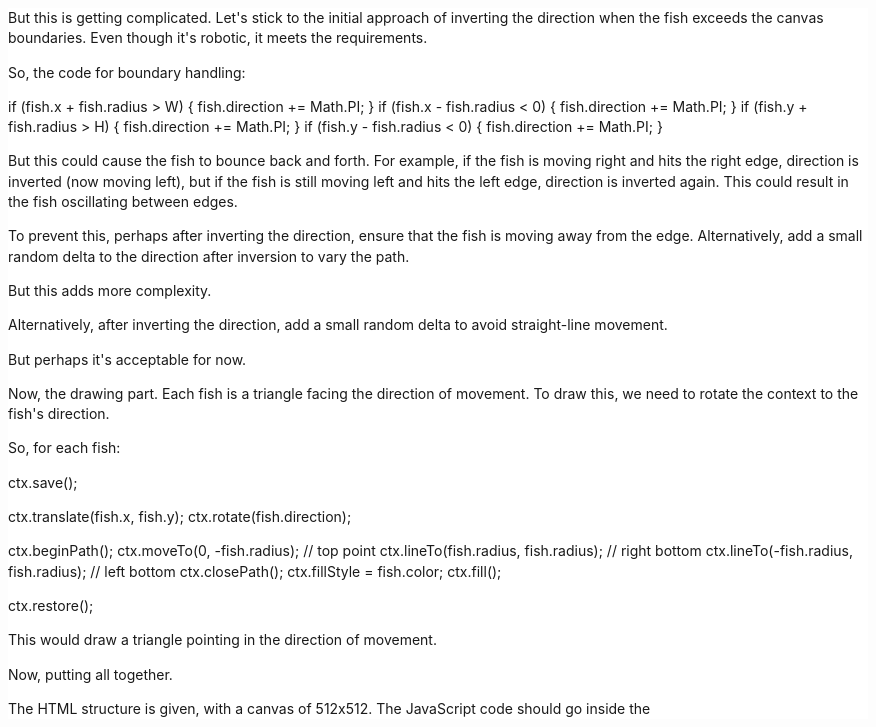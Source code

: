But this is getting complicated. Let's stick to the initial approach of inverting the direction when the fish exceeds the canvas boundaries. Even though it's robotic, it meets the requirements.

So, the code for boundary handling:

if (fish.x + fish.radius > W) {
   fish.direction += Math.PI;
}
if (fish.x - fish.radius < 0) {
   fish.direction += Math.PI;
}
if (fish.y + fish.radius > H) {
   fish.direction += Math.PI;
}
if (fish.y - fish.radius < 0) {
   fish.direction += Math.PI;
}

But this could cause the fish to bounce back and forth. For example, if the fish is moving right and hits the right edge, direction is inverted (now moving left), but if the fish is still moving left and hits the left edge, direction is inverted again. This could result in the fish oscillating between edges.

To prevent this, perhaps after inverting the direction, ensure that the fish is moving away from the edge. Alternatively, add a small random delta to the direction after inversion to vary the path.

But this adds more complexity.

Alternatively, after inverting the direction, add a small random delta to avoid straight-line movement.

But perhaps it's acceptable for now.

Now, the drawing part. Each fish is a triangle facing the direction of movement. To draw this, we need to rotate the context to the fish's direction.

So, for each fish:

ctx.save();

ctx.translate(fish.x, fish.y);
ctx.rotate(fish.direction);

ctx.beginPath();
ctx.moveTo(0, -fish.radius); // top point
ctx.lineTo(fish.radius, fish.radius); // right bottom
ctx.lineTo(-fish.radius, fish.radius); // left bottom
ctx.closePath();
ctx.fillStyle = fish.color;
ctx.fill();

ctx.restore();

This would draw a triangle pointing in the direction of movement.

Now, putting all together.

The HTML structure is given, with a canvas of 512x512. The JavaScript code should go inside the <script> tag.
